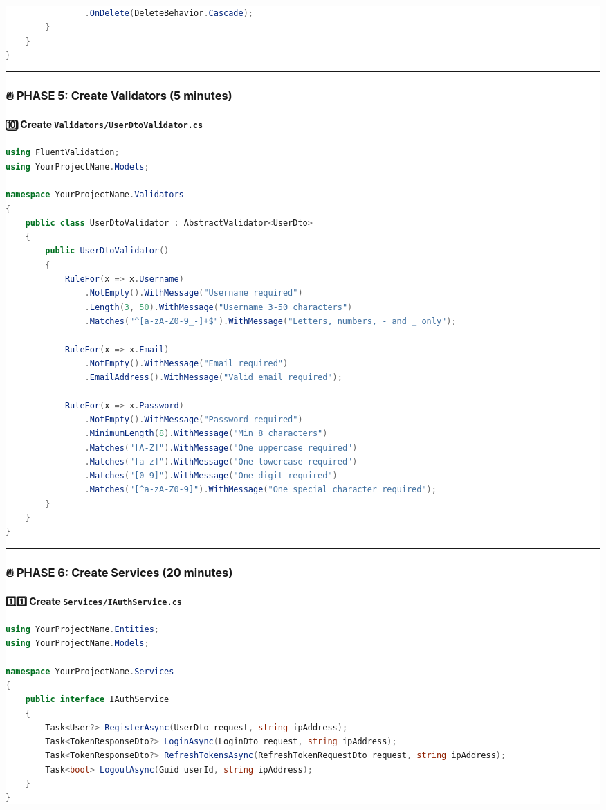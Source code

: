 ```csharp
                .OnDelete(DeleteBehavior.Cascade);
        }
    }
}
```

---

### 🔥 PHASE 5: Create Validators (5 minutes)

#### 🔟 Create `Validators/UserDtoValidator.cs`

```csharp
using FluentValidation;
using YourProjectName.Models;

namespace YourProjectName.Validators
{
    public class UserDtoValidator : AbstractValidator<UserDto>
    {
        public UserDtoValidator()
        {
            RuleFor(x => x.Username)
                .NotEmpty().WithMessage("Username required")
                .Length(3, 50).WithMessage("Username 3-50 characters")
                .Matches("^[a-zA-Z0-9_-]+$").WithMessage("Letters, numbers, - and _ only");

            RuleFor(x => x.Email)
                .NotEmpty().WithMessage("Email required")
                .EmailAddress().WithMessage("Valid email required");

            RuleFor(x => x.Password)
                .NotEmpty().WithMessage("Password required")
                .MinimumLength(8).WithMessage("Min 8 characters")
                .Matches("[A-Z]").WithMessage("One uppercase required")
                .Matches("[a-z]").WithMessage("One lowercase required")
                .Matches("[0-9]").WithMessage("One digit required")
                .Matches("[^a-zA-Z0-9]").WithMessage("One special character required");
        }
    }
}
```

---

### 🔥 PHASE 6: Create Services (20 minutes)

#### 1️⃣1️⃣ Create `Services/IAuthService.cs`

```csharp
using YourProjectName.Entities;
using YourProjectName.Models;

namespace YourProjectName.Services
{
    public interface IAuthService
    {
        Task<User?> RegisterAsync(UserDto request, string ipAddress);
        Task<TokenResponseDto?> LoginAsync(LoginDto request, string ipAddress);
        Task<TokenResponseDto?> RefreshTokensAsync(RefreshTokenRequestDto request, string ipAddress);
        Task<bool> LogoutAsync(Guid userId, string ipAddress);
    }
}
```